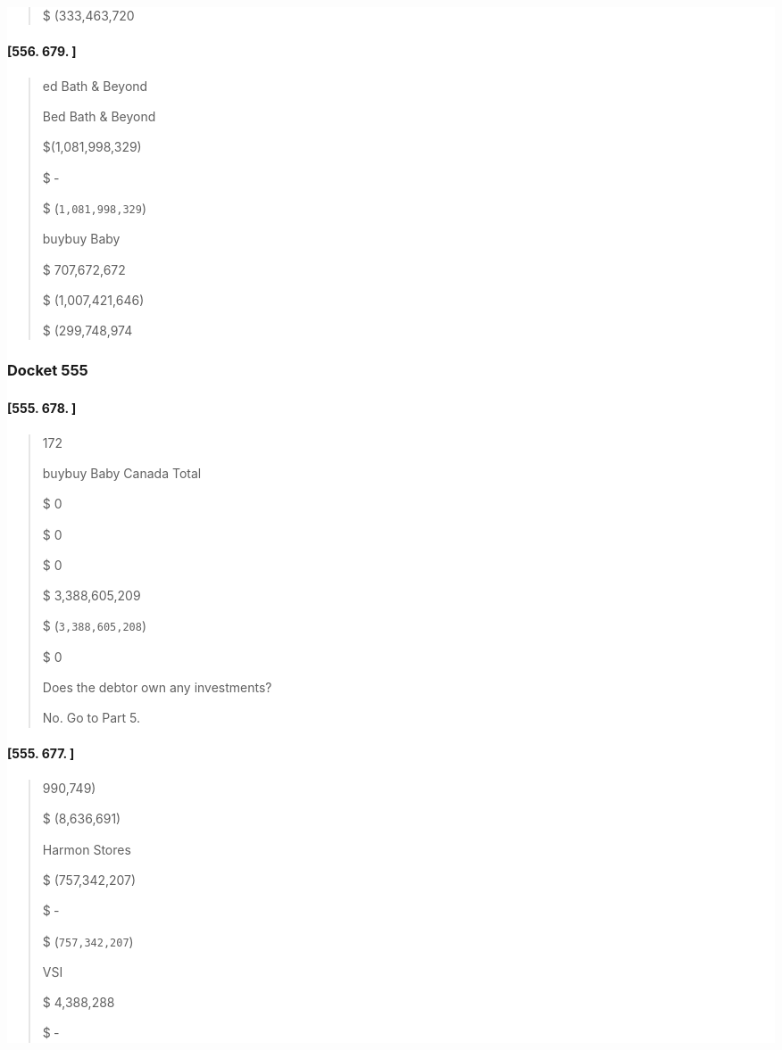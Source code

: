 > \$ \(333,463,720

#### [556. 679. ]
> ed Bath & Beyond
> 
> Bed Bath & Beyond
> 
> \$\(1,081,998,329\) 
> 
> \$ ‐
> 
> \$ \(`1,081,998,329`\)
> 
> buybuy Baby
> 
> \$ 707,672,672
> 
> \$ \(1,007,421,646\)
> 
> \$ \(299,748,974

### Docket 555

#### [555. 678. ]
> 172
> 
> buybuy Baby Canada Total
> 
> \$ 0
> 
> \$ 0
> 
> \$ 0
> 
> \$ 3,388,605,209
> 
> \$ \(`3,388,605,208`\)
> 
> \$ 0
> 
> Does the debtor own any investments?
> 
> No. Go to Part 5.

#### [555. 677. ]
> 990,749\)
> 
> \$ \(8,636,691\)
> 
> Harmon Stores
> 
> \$ \(757,342,207\)
> 
> \$ ‐
> 
> \$ \(`757,342,207`\)
> 
> VSI
> 
> \$ 4,388,288
> 
> \$ ‐
> 